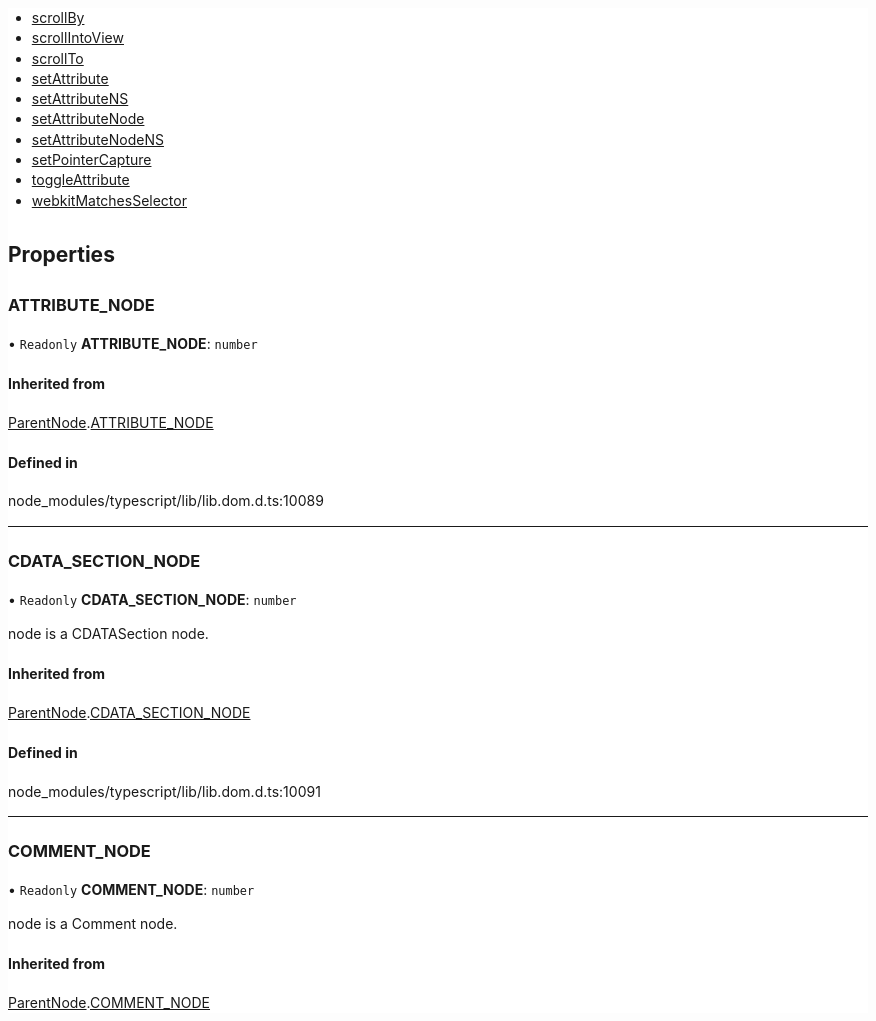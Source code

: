 - [scrollBy](main_module._internal_.Element.md#scrollby)
- [scrollIntoView](main_module._internal_.Element.md#scrollintoview)
- [scrollTo](main_module._internal_.Element.md#scrollto)
- [setAttribute](main_module._internal_.Element.md#setattribute)
- [setAttributeNS](main_module._internal_.Element.md#setattributens)
- [setAttributeNode](main_module._internal_.Element.md#setattributenode)
- [setAttributeNodeNS](main_module._internal_.Element.md#setattributenodens)
- [setPointerCapture](main_module._internal_.Element.md#setpointercapture)
- [toggleAttribute](main_module._internal_.Element.md#toggleattribute)
- [webkitMatchesSelector](main_module._internal_.Element.md#webkitmatchesselector)

## Properties

### ATTRIBUTE\_NODE

• `Readonly` **ATTRIBUTE\_NODE**: `number`

#### Inherited from

[ParentNode](main_module._internal_.ParentNode.md).[ATTRIBUTE_NODE](main_module._internal_.ParentNode.md#attribute_node)

#### Defined in

node_modules/typescript/lib/lib.dom.d.ts:10089

___

### CDATA\_SECTION\_NODE

• `Readonly` **CDATA\_SECTION\_NODE**: `number`

node is a CDATASection node.

#### Inherited from

[ParentNode](main_module._internal_.ParentNode.md).[CDATA_SECTION_NODE](main_module._internal_.ParentNode.md#cdata_section_node)

#### Defined in

node_modules/typescript/lib/lib.dom.d.ts:10091

___

### COMMENT\_NODE

• `Readonly` **COMMENT\_NODE**: `number`

node is a Comment node.

#### Inherited from

[ParentNode](main_module._internal_.ParentNode.md).[COMMENT_NODE](main_module._internal_.ParentNode.md#comment_node)

